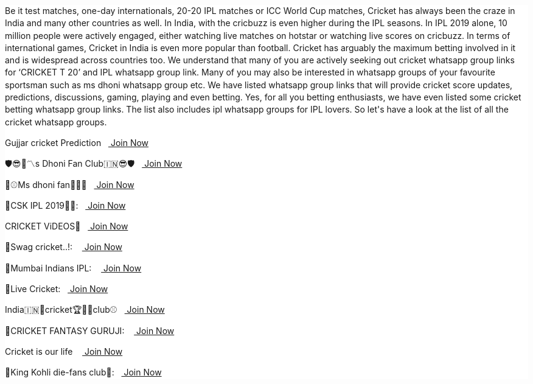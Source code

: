 Be it test matches, one-day internationals, 20-20 IPL matches or ICC World Cup matches, Cricket has always been the craze in India and many other countries as well. In India, with the cricbuzz is even higher during the IPL seasons. In IPL 2019 alone, 10 million people were actively engaged, either watching live matches on hotstar or watching live scores on cricbuzz. In terms of international games, Cricket in India is even more popular than football. Cricket has arguably the maximum betting involved in it and is widespread across countries too.  We understand that many of you are actively seeking out cricket whatsapp group links for ‘CRICKET T 20’ and IPL whatsapp group link. Many of you may also be interested in whatsapp groups of your favourite sportsman such as ms dhoni whatsapp group etc. We have listed whatsapp group links that will provide cricket score updates, predictions, discussions, gaming, playing and even betting. Yes, for all you betting enthusiasts, we have even listed some cricket betting whatsapp group links. The list also includes ipl whatsapp groups for IPL lovers. So let's have a look at the list of all the cricket whatsapp groups.

<p><span>Gujjar cricket Prediction&nbsp;&nbsp;&nbsp;<a target="_blank" class="restrict-width-parent" onclick="ga('send', 'event', {eventCategory: 'WhatsApp Group Link', eventAction: 'Click', eventLabel: event.target.href, transport: 'beacon'});" href="https://chat.whatsapp.com/invite/BH19IdrZHt2HEvqHELovw8" rel="nofollow" rel="noreferrer" class="btn btn-success"> Join Now</a></span></p>
<p><span>🛡😎🏏〽s Dhoni Fan Club🇮🇳😎🛡&nbsp;&nbsp;&nbsp;<a target="_blank" class="restrict-width-parent" onclick="ga('send', 'event', {eventCategory: 'WhatsApp Group Link', eventAction: 'Click', eventLabel: event.target.href, transport: 'beacon'});" href="https://chat.whatsapp.com/invite/6APbjTPYyfg6csp1vBTVQx" rel="nofollow" rel="noreferrer" class="btn btn-success"> Join Now</a></span></p>
<p><span>🏏⚾Ms dhoni fan🎾🏏💫&nbsp;&nbsp;&nbsp;<a target="_blank" class="restrict-width-parent" onclick="ga('send', 'event', {eventCategory: 'WhatsApp Group Link', eventAction: 'Click', eventLabel: event.target.href, transport: 'beacon'});" href="https://chat.whatsapp.com/invite/FJdYT3OjciK3ESWkVxpxbm" rel="nofollow" rel="noreferrer" class="btn btn-success"> Join Now</a></span></p>
<p><span>🏏CSK IPL 2019🦁💛:&nbsp;&nbsp;&nbsp;<a target="_blank" class="restrict-width-parent" onclick="ga('send', 'event', {eventCategory: 'WhatsApp Group Link', eventAction: 'Click', eventLabel: event.target.href, transport: 'beacon'});" href="https://chat.whatsapp.com/invite/H32hE46mAZ00K2KCHtzgDy" rel="nofollow" rel="noreferrer" class="btn btn-success"> Join Now</a></span></p>
<p><span>CRICKET ViDEOS🔰&nbsp;&nbsp;&nbsp;<a target="_blank" class="restrict-width-parent" onclick="ga('send', 'event', {eventCategory: 'WhatsApp Group Link', eventAction: 'Click', eventLabel: event.target.href, transport: 'beacon'});" href="https://chat.whatsapp.com/invite/3n1HKo2o8tL2FkvxKsJ3S8" rel="nofollow" rel="noreferrer" class="btn btn-success"> Join Now</a></span></p>
<p><span>🏏Swag cricket..!: &nbsp;&nbsp;&nbsp;<a target="_blank" class="restrict-width-parent" onclick="ga('send', 'event', {eventCategory: 'WhatsApp Group Link', eventAction: 'Click', eventLabel: event.target.href, transport: 'beacon'});" href="https://chat.whatsapp.com/invite/1Pd7F9UDgjoBchOT8Z6k5z" rel="nofollow" rel="noreferrer" class="btn btn-success"> Join Now</a></span></p>
<p><span>🏏Mumbai Indians IPL: &nbsp;&nbsp;&nbsp;<a target="_blank" class="restrict-width-parent" onclick="ga('send', 'event', {eventCategory: 'WhatsApp Group Link', eventAction: 'Click', eventLabel: event.target.href, transport: 'beacon'});" href="https://chat.whatsapp.com/invite/3CK3jihqFR7I9PTueKvuaC" rel="nofollow" rel="noreferrer" class="btn btn-success"> Join Now</a></span></p>
<p><span>🏏Live Cricket:&nbsp;&nbsp;&nbsp;<a target="_blank" class="restrict-width-parent" onclick="ga('send', 'event', {eventCategory: 'WhatsApp Group Link', eventAction: 'Click', eventLabel: event.target.href, transport: 'beacon'});" href="https://chat.whatsapp.com/invite/FCqP6Fh4ONyGPW3IQ8snjm" rel="nofollow" rel="noreferrer" class="btn btn-success"> Join Now</a></span></p>
<p><span>India🇮🇳🏏cricket🏆🥇🏏club⚾&nbsp;&nbsp;&nbsp;<a target="_blank" class="restrict-width-parent" onclick="ga('send', 'event', {eventCategory: 'WhatsApp Group Link', eventAction: 'Click', eventLabel: event.target.href, transport: 'beacon'});" href="https://chat.whatsapp.com/invite/AXqX2MCXBVX8prZug23T9E" rel="nofollow" rel="noreferrer" class="btn btn-success"> Join Now</a></span></p>
<p><span>🌆CRICKET FANTASY GURUJI: &nbsp;&nbsp;&nbsp;<a target="_blank" class="restrict-width-parent" onclick="ga('send', 'event', {eventCategory: 'WhatsApp Group Link', eventAction: 'Click', eventLabel: event.target.href, transport: 'beacon'});" href="https://chat.whatsapp.com/invite/0hldexMjHzJKSJA357ggKd" rel="nofollow" rel="noreferrer" class="btn btn-success"> Join Now</a></span></p>
<p><span>Cricket is our life &nbsp;&nbsp;&nbsp;<a target="_blank" class="restrict-width-parent" onclick="ga('send', 'event', {eventCategory: 'WhatsApp Group Link', eventAction: 'Click', eventLabel: event.target.href, transport: 'beacon'});" href="https://chat.whatsapp.com/invite/DtYJ2Xc2tCaBdJsTVR1rxI" rel="nofollow" rel="noreferrer" class="btn btn-success"> Join Now</a></span></p>
<p><span>🏏King Kohli die-fans club🏏:&nbsp;&nbsp;&nbsp;<a target="_blank" class="restrict-width-parent" onclick="ga('send', 'event', {eventCategory: 'WhatsApp Group Link', eventAction: 'Click', eventLabel: event.target.href, transport: 'beacon'});" href="https://chat.whatsapp.com/invite/AS7bjcKtkXGGFpVWmFltJd" rel="nofollow" rel="noreferrer" class="btn btn-success"> Join Now</a></span></p>